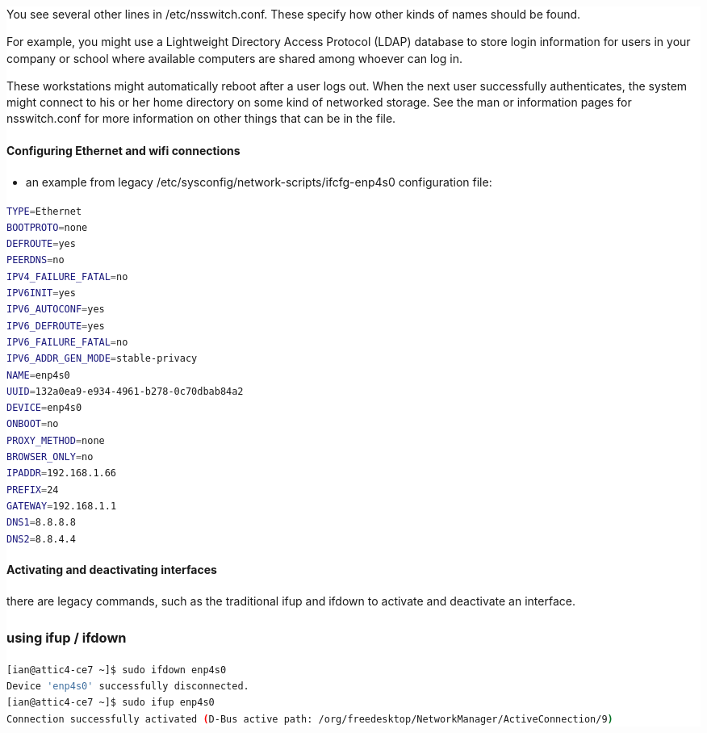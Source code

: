 You see several other lines in /etc/nsswitch.conf. These specify how other kinds of names should be found.&#x20;

For example, you might use a Lightweight Directory Access Protocol (LDAP) database to store login information for users in your company or school where available computers are shared among whoever can log in.&#x20;

These workstations might automatically reboot after a user logs out. When the next user successfully authenticates, the system might connect to his or her home directory on some kind of networked storage. See the man or information pages for nsswitch.conf for more information on other things that can be in the file.

#### Configuring Ethernet and wifi connections <a href="#configuring-ethernet-and-wifi-connections8" id="configuring-ethernet-and-wifi-connections8"></a>

* an example from legacy /etc/sysconfig/network-scripts/ifcfg-enp4s0 configuration file:

```bash
TYPE=Ethernet
BOOTPROTO=none
DEFROUTE=yes
PEERDNS=no
IPV4_FAILURE_FATAL=no
IPV6INIT=yes
IPV6_AUTOCONF=yes
IPV6_DEFROUTE=yes
IPV6_FAILURE_FATAL=no
IPV6_ADDR_GEN_MODE=stable-privacy
NAME=enp4s0
UUID=132a0ea9-e934-4961-b278-0c70dbab84a2
DEVICE=enp4s0
ONBOOT=no
PROXY_METHOD=none
BROWSER_ONLY=no
IPADDR=192.168.1.66
PREFIX=24
GATEWAY=192.168.1.1
DNS1=8.8.8.8
DNS2=8.8.4.4
```

#### Activating and deactivating interfaces <a href="#activating-and-deactivating-interfaces9" id="activating-and-deactivating-interfaces9"></a>

there are legacy commands, such as the traditional ifup and ifdown to activate and deactivate an interface.

### using ifup / ifdown

```bash
[ian@attic4-ce7 ~]$ sudo ifdown enp4s0
Device 'enp4s0' successfully disconnected.
[ian@attic4-ce7 ~]$ sudo ifup enp4s0
Connection successfully activated (D-Bus active path: /org/freedesktop/NetworkManager/ActiveConnection/9)
```
